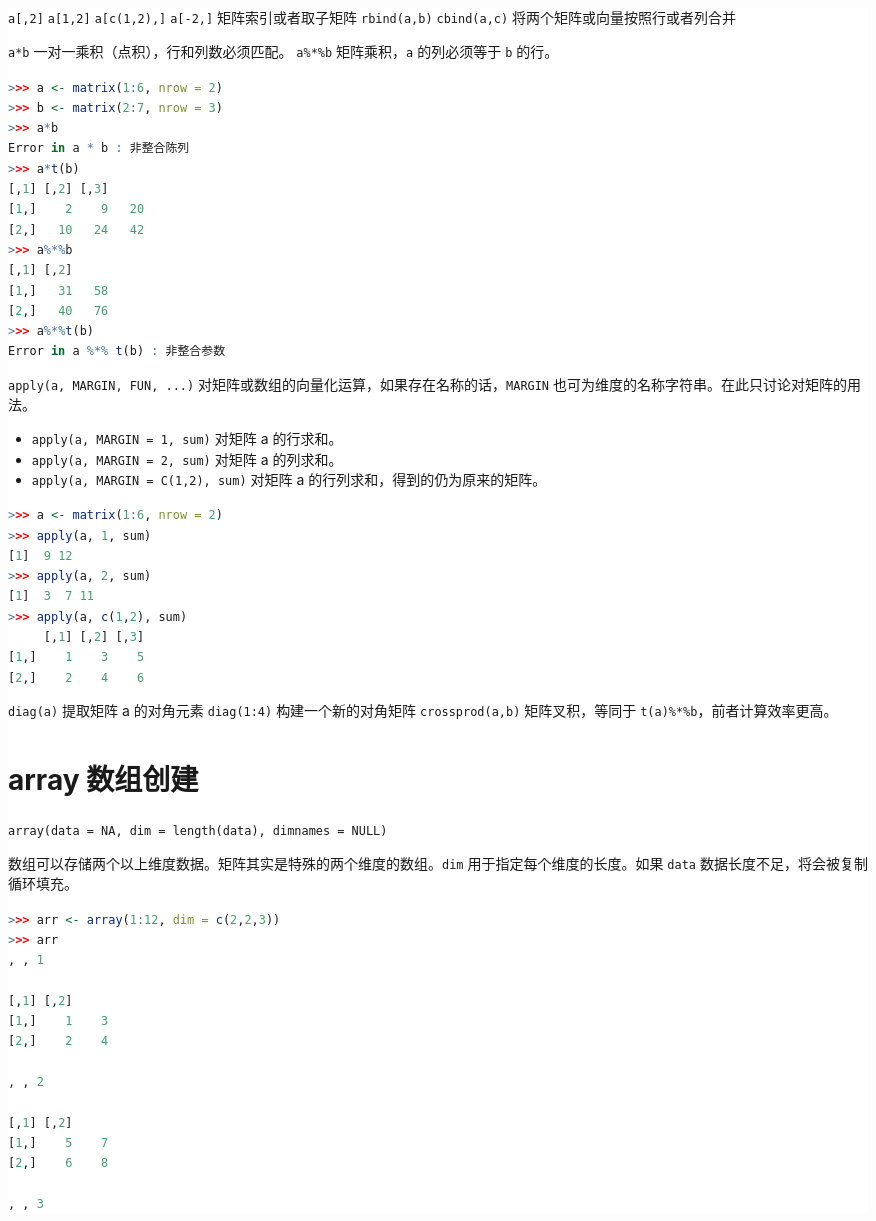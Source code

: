 `a[,2]` `a[1,2]` `a[c(1,2),]` `a[-2,]` 矩阵索引或者取子矩阵
`rbind(a,b)` `cbind(a,c)` 将两个矩阵或向量按照行或者列合并

`a*b` 一对一乘积（点积），行和列数必须匹配。
`a%*%b` 矩阵乘积，`a` 的列必须等于 `b` 的行。

``` r
>>> a <- matrix(1:6, nrow = 2)
>>> b <- matrix(2:7, nrow = 3)
>>> a*b
Error in a * b : 非整合陈列
>>> a*t(b)
[,1] [,2] [,3]
[1,]    2    9   20
[2,]   10   24   42
>>> a%*%b
[,1] [,2]
[1,]   31   58
[2,]   40   76
>>> a%*%t(b)
Error in a %*% t(b) : 非整合参数
```

`apply(a, MARGIN, FUN, ...)` 对矩阵或数组的向量化运算，如果存在名称的话，`MARGIN` 也可为维度的名称字符串。在此只讨论对矩阵的用法。
- `apply(a, MARGIN = 1, sum)` 对矩阵 a 的行求和。
- `apply(a, MARGIN = 2, sum)` 对矩阵 a 的列求和。
- `apply(a, MARGIN = C(1,2), sum)` 对矩阵 a 的行列求和，得到的仍为原来的矩阵。

``` r
>>> a <- matrix(1:6, nrow = 2)
>>> apply(a, 1, sum)
[1]  9 12
>>> apply(a, 2, sum)
[1]  3  7 11
>>> apply(a, c(1,2), sum)
     [,1] [,2] [,3]
[1,]    1    3    5
[2,]    2    4    6
```

`diag(a)` 提取矩阵 a 的对角元素
`diag(1:4)` 构建一个新的对角矩阵
`crossprod(a,b)` 矩阵叉积，等同于 `t(a)%*%b`，前者计算效率更高。

# array 数组创建

`array(data = NA, dim = length(data), dimnames = NULL)`

数组可以存储两个以上维度数据。矩阵其实是特殊的两个维度的数组。`dim` 用于指定每个维度的长度。如果 `data` 数据长度不足，将会被复制循环填充。

``` r
>>> arr <- array(1:12, dim = c(2,2,3))
>>> arr
, , 1

[,1] [,2]
[1,]    1    3
[2,]    2    4

, , 2

[,1] [,2]
[1,]    5    7
[2,]    6    8

, , 3

```